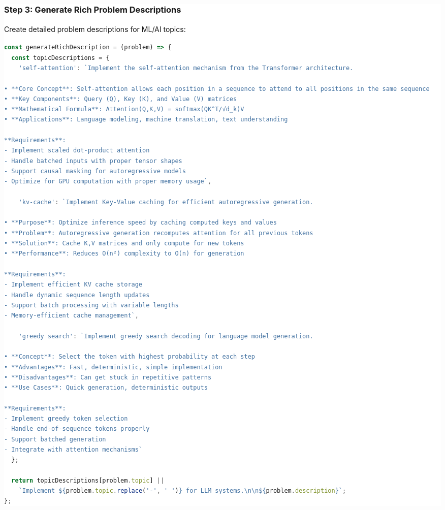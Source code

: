 ### Step 3: Generate Rich Problem Descriptions
Create detailed problem descriptions for ML/AI topics:

```javascript
const generateRichDescription = (problem) => {
  const topicDescriptions = {
    'self-attention': `Implement the self-attention mechanism from the Transformer architecture.

• **Core Concept**: Self-attention allows each position in a sequence to attend to all positions in the same sequence
• **Key Components**: Query (Q), Key (K), and Value (V) matrices
• **Mathematical Formula**: Attention(Q,K,V) = softmax(QK^T/√d_k)V
• **Applications**: Language modeling, machine translation, text understanding

**Requirements**:
- Implement scaled dot-product attention
- Handle batched inputs with proper tensor shapes
- Support causal masking for autoregressive models
- Optimize for GPU computation with proper memory usage`,

    'kv-cache': `Implement Key-Value caching for efficient autoregressive generation.

• **Purpose**: Optimize inference speed by caching computed keys and values
• **Problem**: Autoregressive generation recomputes attention for all previous tokens
• **Solution**: Cache K,V matrices and only compute for new tokens
• **Performance**: Reduces O(n²) complexity to O(n) for generation

**Requirements**:
- Implement efficient KV cache storage
- Handle dynamic sequence length updates
- Support batch processing with variable lengths
- Memory-efficient cache management`,

    'greedy search': `Implement greedy search decoding for language model generation.

• **Concept**: Select the token with highest probability at each step
• **Advantages**: Fast, deterministic, simple implementation
• **Disadvantages**: Can get stuck in repetitive patterns
• **Use Cases**: Quick generation, deterministic outputs

**Requirements**:
- Implement greedy token selection
- Handle end-of-sequence tokens properly
- Support batched generation
- Integrate with attention mechanisms`
  };

  return topicDescriptions[problem.topic] || 
    `Implement ${problem.topic.replace('-', ' ')} for LLM systems.\n\n${problem.description}`;
};
```
